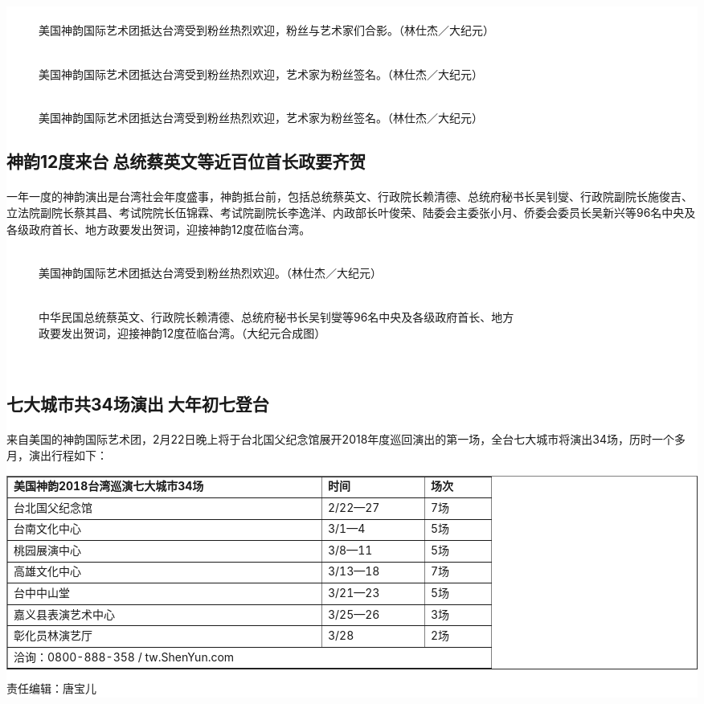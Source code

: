   <figure id="attachment_10156841" style="width: 600px" class="wp-caption aligncenter"><ahref="https://i.epochtimes.com/assets/uploads/2018/02/180219191128100083.jpg"><img class="size-large wp-image-10156841" title="" src="https://i.epochtimes.com/assets/uploads/2018/02/180219191128100083-600x400.jpg" alt="" width="600" b="400" /></a><figcaption class="wp-caption-text">美国神韵国际艺术团抵达台湾受到粉丝热烈欢迎，粉丝与艺术家们合影。（林仕杰／大纪元）</figcaption></figure>  <figure id="attachment_10156846" style="width: 600px" class="wp-caption aligncenter"><ahref="https://i.epochtimes.com/assets/uploads/2018/02/180219191052100083.jpg"><img class="size-large wp-image-10156846" title="" src="https://i.epochtimes.com/assets/uploads/2018/02/180219191052100083-600x400.jpg" alt="" width="600" b="400" /></a><figcaption class="wp-caption-text">美国神韵国际艺术团抵达台湾受到粉丝热烈欢迎，艺术家为粉丝签名。（林仕杰／大纪元）</figcaption></figure>  <figure id="attachment_10156847" style="width: 600px" class="wp-caption aligncenter"><ahref="https://i.epochtimes.com/assets/uploads/2018/02/180219191034100083.jpg"><img class="size-large wp-image-10156847" title="" src="https://i.epochtimes.com/assets/uploads/2018/02/180219191034100083-600x400.jpg" alt="" width="600" b="400" /></a><figcaption class="wp-caption-text">美国神韵国际艺术团抵达台湾受到粉丝热烈欢迎，艺术家为粉丝签名。（林仕杰／大纪元）</figcaption></figure>  <h2><strong>神韵12度来台 总统蔡英文等近百位首长政要齐贺</strong></h2>  <p>一年一度的神韵演出是台湾社会年度盛事，神韵抵台前，包括总统蔡英文、行政院长赖清德、总统府秘书长吴钊燮、行政院副院长施俊吉、立法院副院长蔡其昌、考试院院长伍锦霖、考试院副院长李逸洋、内政部长叶俊荣、陆委会主委张小月、侨委会委员长吴新兴等96名中央及各级政府首长、地方政要发出贺词，迎接神韵12度莅临台湾。</p>
  <figure id="attachment_10156794" style="width: 600px" class="wp-caption aligncenter"><ahref="https://i.epochtimes.com/assets/uploads/2018/02/180219190950100083.jpg"><img class="wp-image-10156794 size-large" src="https://i.epochtimes.com/assets/uploads/2018/02/180219190950100083-600x400.jpg" alt="" width="600" b="400" /></a><figcaption class="wp-caption-text">美国神韵国际艺术团抵达台湾受到粉丝热烈欢迎。（林仕杰／大纪元）</figcaption></figure>  <figure id="attachment_10157441" style="width: 600px" class="wp-caption aligncenter"><ahref="https://i.epochtimes.com/assets/uploads/2018/02/5651c971502440a39b8faae10c9f25c5.jpg"><img class="size-large wp-image-10157441" src="https://i.epochtimes.com/assets/uploads/2018/02/5651c971502440a39b8faae10c9f25c5-600x400.jpg" alt="" width="600" b="400" /></a><figcaption class="wp-caption-text">中华民国总统蔡英文、行政院长赖清德、总统府秘书长吴钊燮等96名中央及各级政府首长、地方政要发出贺词，迎接神韵12度莅临台湾。（大纪元合成图）</figcaption></figure>  <p>&nbsp;</p>
  <h2><b>七大城市共34场演出 大年初七登台</b></h2>  <p><span style="font-weight: 400;">来自美国的神韵国际艺术团，2月22日晚上将于台北国父纪念馆展开2018年度巡回演出的第一场，全台七大城市将演出34场，历时一个多月，演出行程如下：</span></p>
  <table border="1" cellspacing="0" cellpadding="0">  <tbody>  <tr>  <td valign="top" width="376"><strong>美国神韵2018台湾巡演七大城市34场</strong></td>  <td valign="top" width="113"><strong>时间</strong></td>  <td valign="top" width="68"><strong>场次</strong></td>  </tr>  <tr>  <td valign="top" width="376">台北国父纪念馆</td>  <td valign="top" width="113">2/22—27</td>  <td valign="top" width="68">7场</td>  </tr>  <tr>  <td valign="top" width="376">台南文化中心</td>  <td valign="top" width="113">3/1—4</td>  <td valign="top" width="68">5场</td>  </tr>  <tr>  <td valign="top" width="376">桃园展演中心</td>  <td valign="top" width="113">3/8—11</td>  <td valign="top" width="68">5场</td>  </tr>  <tr>  <td valign="top" width="376">高雄文化中心</td>  <td valign="top" width="113">3/13—18</td>  <td valign="top" width="68">7场</td>  </tr>  <tr>  <td valign="top" width="376">台中中山堂</td>  <td valign="top" width="113">3/21—23</td>  <td valign="top" width="68">5场</td>  </tr>  <tr>  <td valign="top" width="376">嘉义县表演艺术中心</td>  <td valign="top" width="113">3/25—26</td>  <td valign="top" width="68">3场</td>  </tr>  <tr>  <td valign="top" width="376">彰化员林演艺厅</td>  <td valign="top" width="113">3/28</td>  <td valign="top" width="68">2场</td>  </tr>  <tr>  <td colspan="3" valign="top" width="557">洽询：0800-888-358 / tw.ShenYun.com</td>  </tr>  </tbody>  </table>  <p>责任编辑：唐宝儿</p>